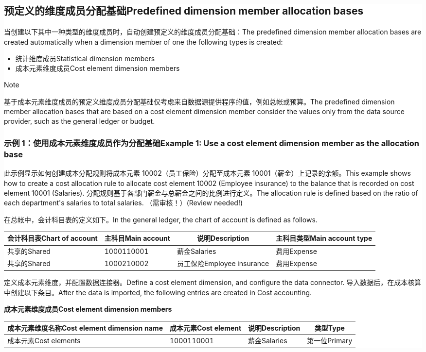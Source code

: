 ## <a name="predefined-dimension-member-allocation-bases"></a><span data-ttu-id="df9f1-113">预定义的维度成员分配基础</span><span class="sxs-lookup"><span data-stu-id="df9f1-113">Predefined dimension member allocation bases</span></span>

<span data-ttu-id="df9f1-114">当创建以下其中一种类型的维度成员时，自动创建预定义的维度成员分配基础：</span><span class="sxs-lookup"><span data-stu-id="df9f1-114">The predefined dimension member allocation bases are created automatically when a dimension member of one the following types is created:</span></span>

- <span data-ttu-id="df9f1-115">统计维度成员</span><span class="sxs-lookup"><span data-stu-id="df9f1-115">Statistical dimension members</span></span>
- <span data-ttu-id="df9f1-116">成本元素维度成员</span><span class="sxs-lookup"><span data-stu-id="df9f1-116">Cost element dimension members</span></span>

> [!NOTE]
> <span data-ttu-id="df9f1-117">基于成本元素维度成员的预定义维度成员分配基础仅考虑来自数据源提供程序的值，例如总帐或预算。</span><span class="sxs-lookup"><span data-stu-id="df9f1-117">The predefined dimension member allocation bases that are based on a cost element dimension member consider the values only from the data source provider, such as the general ledger or budget.</span></span>

### <a name="example-1-use-a-cost-element-dimension-member-as-the-allocation-base"></a><span data-ttu-id="df9f1-118">示例 1：使用成本元素维度成员作为分配基础</span><span class="sxs-lookup"><span data-stu-id="df9f1-118">Example 1: Use a cost element dimension member as the allocation base</span></span>
<span data-ttu-id="df9f1-119">此示例显示如何创建成本分配规则将成本元素 10002（员工保险）分配至成本元素 10001（薪金）上记录的余额。</span><span class="sxs-lookup"><span data-stu-id="df9f1-119">This example shows how to create a cost allocation rule to allocate cost element 10002 (Employee insurance) to the balance that is recorded on cost element 10001 (Salaries).</span></span> <span data-ttu-id="df9f1-120">分配规则基于各部门薪金与总薪金之间的比例进行定义。</span><span class="sxs-lookup"><span data-stu-id="df9f1-120">The allocation rule is defined based on the ratio of each department's salaries to total salaries.</span></span> <span data-ttu-id="df9f1-121">（需审核！）</span><span class="sxs-lookup"><span data-stu-id="df9f1-121">(Review needed!)</span></span>

<span data-ttu-id="df9f1-122">在总帐中，会计科目表的定义如下。</span><span class="sxs-lookup"><span data-stu-id="df9f1-122">In the general ledger, the chart of account is defined as follows.</span></span>

| <span data-ttu-id="df9f1-123">会计科目表</span><span class="sxs-lookup"><span data-stu-id="df9f1-123">Chart of account</span></span> | <span data-ttu-id="df9f1-124">主科目</span><span class="sxs-lookup"><span data-stu-id="df9f1-124">Main account</span></span> | <span data-ttu-id="df9f1-125">说明</span><span class="sxs-lookup"><span data-stu-id="df9f1-125">Description</span></span>        | <span data-ttu-id="df9f1-126">主科目类型</span><span class="sxs-lookup"><span data-stu-id="df9f1-126">Main account type</span></span> |
|------------------|--------------|--------------------|-------------------|
| <span data-ttu-id="df9f1-127">共享的</span><span class="sxs-lookup"><span data-stu-id="df9f1-127">Shared</span></span>           | <span data-ttu-id="df9f1-128">10001</span><span class="sxs-lookup"><span data-stu-id="df9f1-128">10001</span></span>        | <span data-ttu-id="df9f1-129">薪金</span><span class="sxs-lookup"><span data-stu-id="df9f1-129">Salaries</span></span>           | <span data-ttu-id="df9f1-130">费用</span><span class="sxs-lookup"><span data-stu-id="df9f1-130">Expense</span></span>           |
| <span data-ttu-id="df9f1-131">共享的</span><span class="sxs-lookup"><span data-stu-id="df9f1-131">Shared</span></span>           | <span data-ttu-id="df9f1-132">10002</span><span class="sxs-lookup"><span data-stu-id="df9f1-132">10002</span></span>        | <span data-ttu-id="df9f1-133">员工保险</span><span class="sxs-lookup"><span data-stu-id="df9f1-133">Employee insurance</span></span> | <span data-ttu-id="df9f1-134">费用</span><span class="sxs-lookup"><span data-stu-id="df9f1-134">Expense</span></span>           |

<span data-ttu-id="df9f1-135">定义成本元素维度，并配置数据连接器。</span><span class="sxs-lookup"><span data-stu-id="df9f1-135">Define a cost element dimension, and configure the data connector.</span></span> <span data-ttu-id="df9f1-136">导入数据后，在成本核算中创建以下条目。</span><span class="sxs-lookup"><span data-stu-id="df9f1-136">After the data is imported, the following entries are created in Cost accounting.</span></span>

<span data-ttu-id="df9f1-137">**成本元素维度成员**</span><span class="sxs-lookup"><span data-stu-id="df9f1-137">**Cost element dimension members**</span></span>

| <span data-ttu-id="df9f1-138">成本元素维度名称</span><span class="sxs-lookup"><span data-stu-id="df9f1-138">Cost element dimension name</span></span> | <span data-ttu-id="df9f1-139">成本元素</span><span class="sxs-lookup"><span data-stu-id="df9f1-139">Cost element</span></span> |  <span data-ttu-id="df9f1-140">说明</span><span class="sxs-lookup"><span data-stu-id="df9f1-140">Description</span></span>       | <span data-ttu-id="df9f1-141">类型</span><span class="sxs-lookup"><span data-stu-id="df9f1-141">Type</span></span>    |
|-----------------------------|--------------|--------------------|---------|
| <span data-ttu-id="df9f1-142">成本元素</span><span class="sxs-lookup"><span data-stu-id="df9f1-142">Cost elements</span></span>               | <span data-ttu-id="df9f1-143">10001</span><span class="sxs-lookup"><span data-stu-id="df9f1-143">10001</span></span>        | <span data-ttu-id="df9f1-144">薪金</span><span class="sxs-lookup"><span data-stu-id="df9f1-144">Salaries</span></span>           | <span data-ttu-id="df9f1-145">第一位</span><span class="sxs-lookup"><span data-stu-id="df9f1-145">Primary</span></span> |